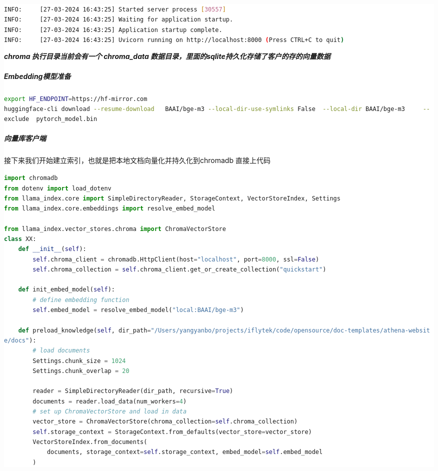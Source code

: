 ```bash
INFO:     [27-03-2024 16:43:25] Started server process [30557]
INFO:     [27-03-2024 16:43:25] Waiting for application startup.
INFO:     [27-03-2024 16:43:25] Application startup complete.
INFO:     [27-03-2024 16:43:25] Uvicorn running on http://localhost:8000 (Press CTRL+C to quit)

```

***chroma 执行目录当前会有一个 chroma_data 数据目录，里面的sqlite持久化存储了客户的存的向量数据***

##### Embedding模型准备


```bash
export HF_ENDPOINT=https://hf-mirror.com
huggingface-cli download --resume-download   BAAI/bge-m3 --local-dir-use-symlinks False  --local-dir BAAI/bge-m3     --
exclude  pytorch_model.bin 
```

##### 向量库客户端

接下来我们开始建立索引，也就是把本地文档向量化并持久化到chromadb
直接上代码

```python
import chromadb
from dotenv import load_dotenv
from llama_index.core import SimpleDirectoryReader, StorageContext, VectorStoreIndex, Settings
from llama_index.core.embeddings import resolve_embed_model

from llama_index.vector_stores.chroma import ChromaVectorStore
class XX:
    def __init__(self):
        self.chroma_client = chromadb.HttpClient(host="localhost", port=8000, ssl=False)
        self.chroma_collection = self.chroma_client.get_or_create_collection("quickstart")
        
    def init_embed_model(self):
        # define embedding function
        self.embed_model = resolve_embed_model("local:BAAI/bge-m3")

    def preload_knowledge(self, dir_path="/Users/yangyanbo/projects/iflytek/code/opensource/doc-templates/athena-website/docs"):
        # load documents
        Settings.chunk_size = 1024
        Settings.chunk_overlap = 20

        reader = SimpleDirectoryReader(dir_path, recursive=True)
        documents = reader.load_data(num_workers=4)
        # set up ChromaVectorStore and load in data
        vector_store = ChromaVectorStore(chroma_collection=self.chroma_collection)
        self.storage_context = StorageContext.from_defaults(vector_store=vector_store)
        VectorStoreIndex.from_documents(
            documents, storage_context=self.storage_context, embed_model=self.embed_model
        )
```
